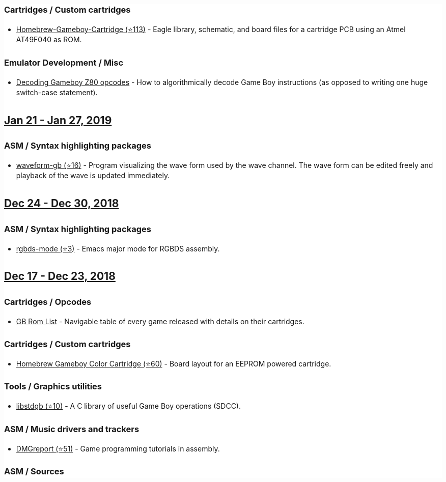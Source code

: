 ### Cartridges / Custom cartridges

*   [Homebrew-Gameboy-Cartridge (⭐113)](https://github.com/dwaq/Homebrew-Gameboy-Cartridge) - Eagle library, schematic, and board files for a cartridge PCB using an Atmel AT49F040 as ROM.

### Emulator Development / Misc

*   [Decoding Gameboy Z80 opcodes](https://gb-archive.github.io/salvage/decoding_gbz80_opcodes/Decoding%20Gamboy%20Z80%20Opcodes.html) - How to algorithmically decode Game Boy instructions (as opposed to writing one huge switch-case statement).

## [Jan 21 - Jan 27, 2019](/content/2019/3/README.md)

### ASM / Syntax highlighting packages

*   [waveform-gb (⭐16)](https://github.com/dannye/waveform-gb) - Program visualizing the wave form used by the wave channel. The wave form can be edited freely and playback of the wave is updated immediately.

## [Dec 24 - Dec 30, 2018](/content/2018/52/README.md)

### ASM / Syntax highlighting packages

*   [rgbds-mode (⭐3)](https://github.com/japanoise/rgbds-mode) - Emacs major mode for RGBDS assembly.

## [Dec 17 - Dec 23, 2018](/content/2018/51/README.md)

### Cartridges / Opcodes

*   [GB Rom List](https://github.com/gbdev/awesome-gbdev/blob/master/README.md/CartridgeList.csv) - Navigable table of every game released with details on their cartridges.

### Cartridges / Custom cartridges

*   [Homebrew Gameboy Color Cartridge (⭐60)](https://github.com/Xyl2k/Gameboy-Color-Cartridge) - Board layout for an EEPROM powered cartridge.

### Tools / Graphics utilities

*   [libstdgb (⭐10)](https://github.com/delwink/libstdgb) - A C library of useful Game Boy operations (SDCC).

### ASM / Music drivers and trackers

*   [DMGreport (⭐51)](https://github.com/lancekindle/DMGreport) - Game programming tutorials in assembly.

### ASM / Sources
